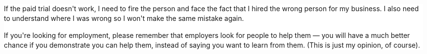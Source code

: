 If the paid trial doesn't work, I need to fire the person and face the fact that I hired the wrong person for my business. I also need to understand where I was wrong so I won't make the same mistake again.   

If you're looking for employment, please remember that employers look for people to help them — you will have a much better chance if you  demonstrate you can help them, instead of saying you want to learn from them. (This is just my opinion, of course).   
